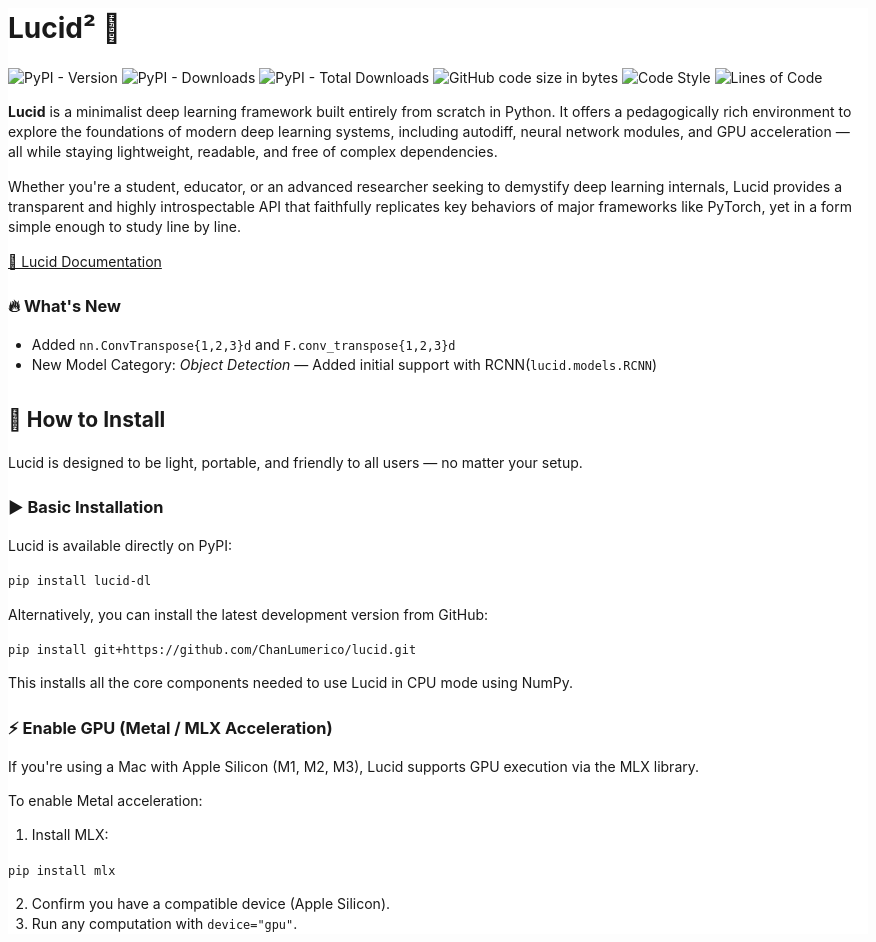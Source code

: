 # Lucid² 💎

![PyPI - Version](https://img.shields.io/pypi/v/lucid-dl?color=red)
![PyPI - Downloads](https://img.shields.io/pypi/dm/lucid-dl)
![PyPI - Total Downloads](https://img.shields.io/badge/total%20downloads-27.4k-yellow)
![GitHub code size in bytes](https://img.shields.io/github/languages/code-size/ChanLumerico/lucid)
![Code Style](https://img.shields.io/badge/code%20style-black-000000.svg)
![Lines of Code](https://img.shields.io/endpoint?url=https%3A%2F%2Floc-counter.onrender.com%2F%3Frepo%3DChanLumerico%2Flucid%26branch%3Dmain%26ignored%3Ddocs%26stat%3DlinesOfCode&label=Lines%20of%20Code&color=purple&cacheSeconds=5)

**Lucid** is a minimalist deep learning framework built entirely from scratch in Python. It offers a pedagogically rich environment to explore the foundations of modern deep learning systems, including autodiff, neural network modules, and GPU acceleration — all while staying lightweight, readable, and free of complex dependencies.

Whether you're a student, educator, or an advanced researcher seeking to demystify deep learning internals, Lucid provides a transparent and highly introspectable API that faithfully replicates key behaviors of major frameworks like PyTorch, yet in a form simple enough to study line by line.

[📑 Lucid Documentation](https://chanlumerico.github.io/lucid/build/html/index.html)

### 🔥 What's New

- Added `nn.ConvTranspose{1,2,3}d` and `F.conv_transpose{1,2,3}d`
- New Model Category: *Object Detection* — Added initial support with RCNN(`lucid.models.RCNN`)

## 🔧 How to Install

Lucid is designed to be light, portable, and friendly to all users — no matter your setup.

### ▶️ Basic Installation
Lucid is available directly on PyPI:
```bash
pip install lucid-dl
```

Alternatively, you can install the latest development version from GitHub:
```bash
pip install git+https://github.com/ChanLumerico/lucid.git
```
This installs all the core components needed to use Lucid in CPU mode using NumPy.

### ⚡ Enable GPU (Metal / MLX Acceleration)
If you're using a Mac with Apple Silicon (M1, M2, M3), Lucid supports GPU execution via the MLX library.

To enable Metal acceleration:
1. Install MLX:
```bash
pip install mlx
```
2. Confirm you have a compatible device (Apple Silicon).
3. Run any computation with `device="gpu"`.
